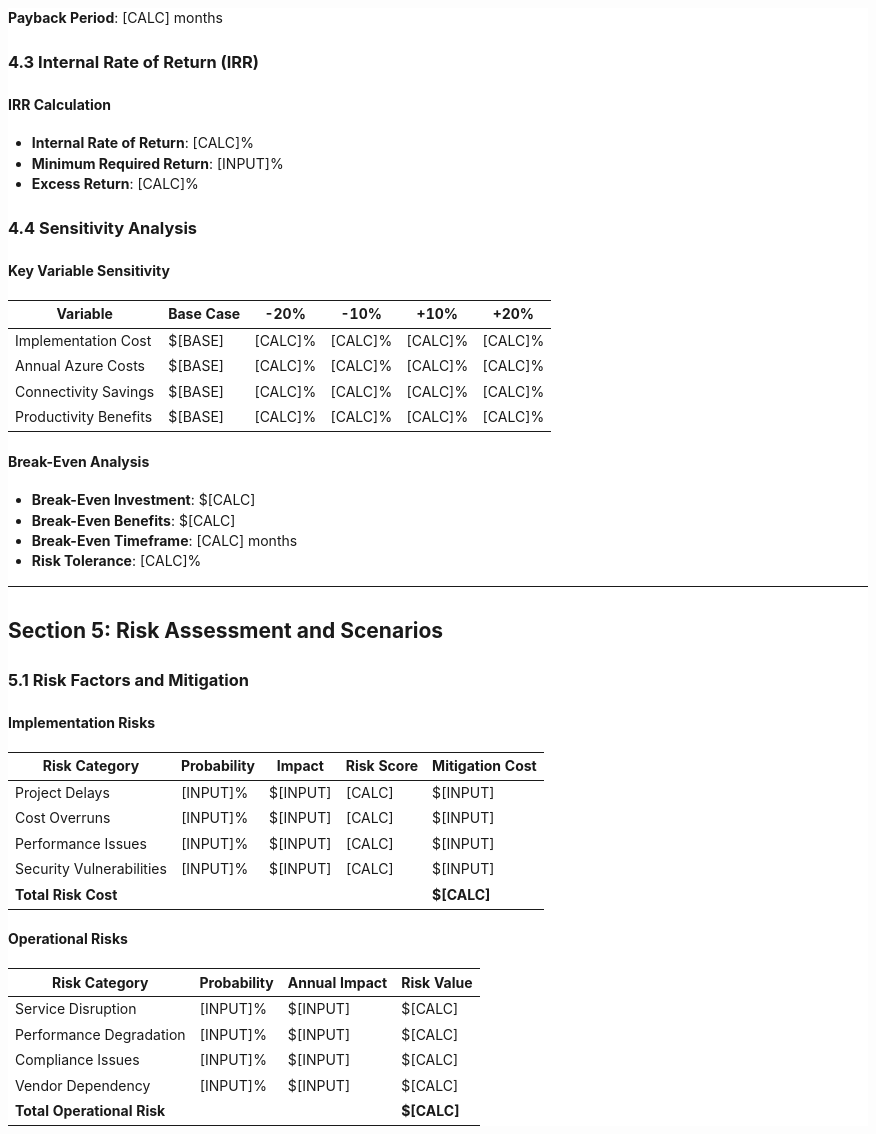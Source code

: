 **Payback Period**: [CALC] months

### 4.3 Internal Rate of Return (IRR)

#### IRR Calculation
- **Internal Rate of Return**: [CALC]%
- **Minimum Required Return**: [INPUT]%
- **Excess Return**: [CALC]%

### 4.4 Sensitivity Analysis

#### Key Variable Sensitivity
| Variable | Base Case | -20% | -10% | +10% | +20% |
|----------|-----------|------|------|------|------|
| Implementation Cost | $[BASE] | [CALC]% | [CALC]% | [CALC]% | [CALC]% |
| Annual Azure Costs | $[BASE] | [CALC]% | [CALC]% | [CALC]% | [CALC]% |
| Connectivity Savings | $[BASE] | [CALC]% | [CALC]% | [CALC]% | [CALC]% |
| Productivity Benefits | $[BASE] | [CALC]% | [CALC]% | [CALC]% | [CALC]% |

#### Break-Even Analysis
- **Break-Even Investment**: $[CALC]
- **Break-Even Benefits**: $[CALC]
- **Break-Even Timeframe**: [CALC] months
- **Risk Tolerance**: [CALC]%

---

## Section 5: Risk Assessment and Scenarios

### 5.1 Risk Factors and Mitigation

#### Implementation Risks
| Risk Category | Probability | Impact | Risk Score | Mitigation Cost |
|---------------|-------------|--------|------------|-----------------|
| Project Delays | [INPUT]% | $[INPUT] | [CALC] | $[INPUT] |
| Cost Overruns | [INPUT]% | $[INPUT] | [CALC] | $[INPUT] |
| Performance Issues | [INPUT]% | $[INPUT] | [CALC] | $[INPUT] |
| Security Vulnerabilities | [INPUT]% | $[INPUT] | [CALC] | $[INPUT] |
| **Total Risk Cost** | | | | **$[CALC]** |

#### Operational Risks
| Risk Category | Probability | Annual Impact | Risk Value |
|---------------|-------------|---------------|------------|
| Service Disruption | [INPUT]% | $[INPUT] | $[CALC] |
| Performance Degradation | [INPUT]% | $[INPUT] | $[CALC] |
| Compliance Issues | [INPUT]% | $[INPUT] | $[CALC] |
| Vendor Dependency | [INPUT]% | $[INPUT] | $[CALC] |
| **Total Operational Risk** | | | **$[CALC]** |
